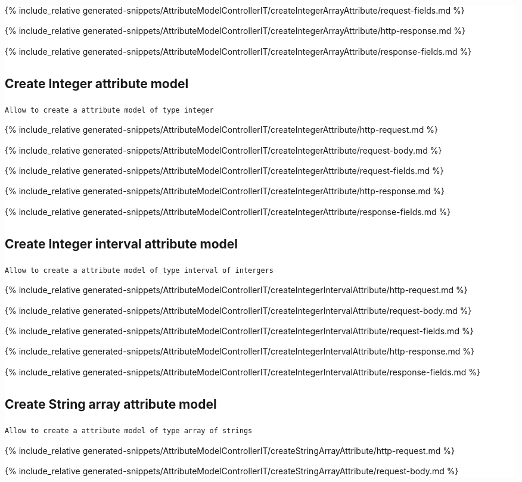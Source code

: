 {% include_relative generated-snippets/AttributeModelControllerIT/createIntegerArrayAttribute/request-fields.md %}

{% include_relative generated-snippets/AttributeModelControllerIT/createIntegerArrayAttribute/http-response.md %}

{% include_relative generated-snippets/AttributeModelControllerIT/createIntegerArrayAttribute/response-fields.md %}

## Create Integer attribute model

    Allow to create a attribute model of type integer

{% include_relative generated-snippets/AttributeModelControllerIT/createIntegerAttribute/http-request.md %}

{% include_relative generated-snippets/AttributeModelControllerIT/createIntegerAttribute/request-body.md %}

{% include_relative generated-snippets/AttributeModelControllerIT/createIntegerAttribute/request-fields.md %}

{% include_relative generated-snippets/AttributeModelControllerIT/createIntegerAttribute/http-response.md %}

{% include_relative generated-snippets/AttributeModelControllerIT/createIntegerAttribute/response-fields.md %}

## Create Integer interval attribute model

    Allow to create a attribute model of type interval of intergers

{% include_relative generated-snippets/AttributeModelControllerIT/createIntegerIntervalAttribute/http-request.md %}

{% include_relative generated-snippets/AttributeModelControllerIT/createIntegerIntervalAttribute/request-body.md %}

{% include_relative generated-snippets/AttributeModelControllerIT/createIntegerIntervalAttribute/request-fields.md %}

{% include_relative generated-snippets/AttributeModelControllerIT/createIntegerIntervalAttribute/http-response.md %}

{% include_relative generated-snippets/AttributeModelControllerIT/createIntegerIntervalAttribute/response-fields.md %}

## Create String array attribute model

    Allow to create a attribute model of type array of strings

{% include_relative generated-snippets/AttributeModelControllerIT/createStringArrayAttribute/http-request.md %}

{% include_relative generated-snippets/AttributeModelControllerIT/createStringArrayAttribute/request-body.md %}
